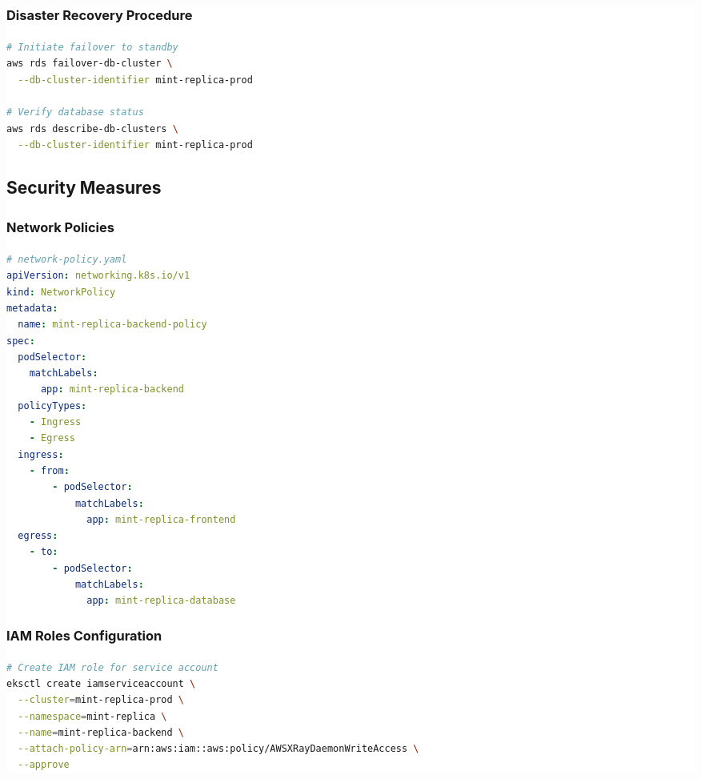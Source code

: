 ### Disaster Recovery Procedure

```bash
# Initiate failover to standby
aws rds failover-db-cluster \
  --db-cluster-identifier mint-replica-prod

# Verify database status
aws rds describe-db-clusters \
  --db-cluster-identifier mint-replica-prod
```

## Security Measures

### Network Policies

```yaml
# network-policy.yaml
apiVersion: networking.k8s.io/v1
kind: NetworkPolicy
metadata:
  name: mint-replica-backend-policy
spec:
  podSelector:
    matchLabels:
      app: mint-replica-backend
  policyTypes:
    - Ingress
    - Egress
  ingress:
    - from:
        - podSelector:
            matchLabels:
              app: mint-replica-frontend
  egress:
    - to:
        - podSelector:
            matchLabels:
              app: mint-replica-database
```

### IAM Roles Configuration

```bash
# Create IAM role for service account
eksctl create iamserviceaccount \
  --cluster=mint-replica-prod \
  --namespace=mint-replica \
  --name=mint-replica-backend \
  --attach-policy-arn=arn:aws:iam::aws:policy/AWSXRayDaemonWriteAccess \
  --approve
```
